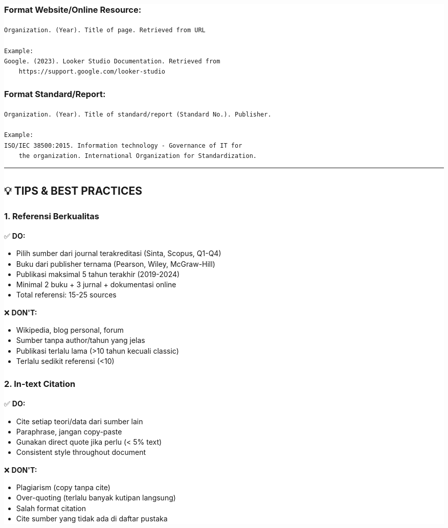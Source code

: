 ### Format Website/Online Resource:

```
Organization. (Year). Title of page. Retrieved from URL

Example:
Google. (2023). Looker Studio Documentation. Retrieved from 
    https://support.google.com/looker-studio
```

### Format Standard/Report:

```
Organization. (Year). Title of standard/report (Standard No.). Publisher.

Example:
ISO/IEC 38500:2015. Information technology - Governance of IT for 
    the organization. International Organization for Standardization.
```

---

## 💡 TIPS & BEST PRACTICES

### 1. Referensi Berkualitas

✅ **DO:**
- Pilih sumber dari journal terakreditasi (Sinta, Scopus, Q1-Q4)
- Buku dari publisher ternama (Pearson, Wiley, McGraw-Hill)
- Publikasi maksimal 5 tahun terakhir (2019-2024)
- Minimal 2 buku + 3 jurnal + dokumentasi online
- Total referensi: 15-25 sources

❌ **DON'T:**
- Wikipedia, blog personal, forum
- Sumber tanpa author/tahun yang jelas
- Publikasi terlalu lama (>10 tahun kecuali classic)
- Terlalu sedikit referensi (<10)

### 2. In-text Citation

✅ **DO:**
- Cite setiap teori/data dari sumber lain
- Paraphrase, jangan copy-paste
- Gunakan direct quote jika perlu (< 5% text)
- Consistent style throughout document

❌ **DON'T:**
- Plagiarism (copy tanpa cite)
- Over-quoting (terlalu banyak kutipan langsung)
- Salah format citation
- Cite sumber yang tidak ada di daftar pustaka
